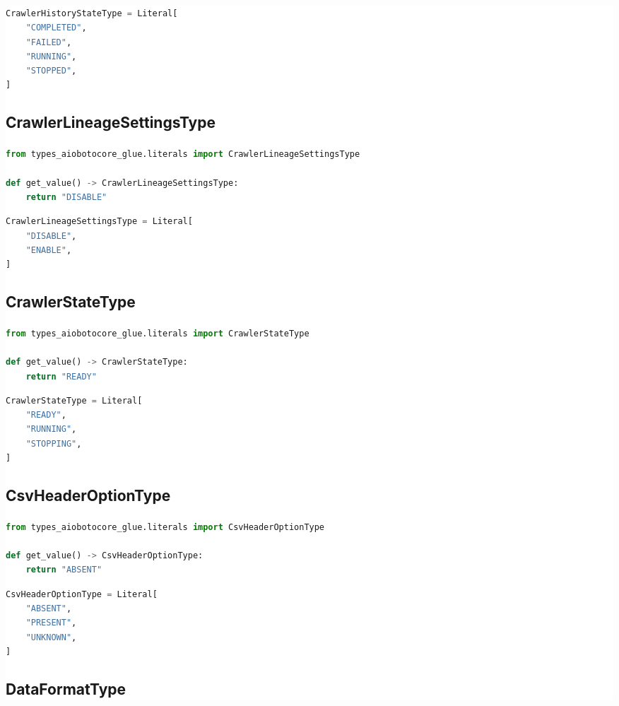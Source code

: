 ```python title="Definition"
CrawlerHistoryStateType = Literal[
    "COMPLETED",
    "FAILED",
    "RUNNING",
    "STOPPED",
]
```
## CrawlerLineageSettingsType

```python title="Usage Example"
from types_aiobotocore_glue.literals import CrawlerLineageSettingsType

def get_value() -> CrawlerLineageSettingsType:
    return "DISABLE"
```

```python title="Definition"
CrawlerLineageSettingsType = Literal[
    "DISABLE",
    "ENABLE",
]
```
## CrawlerStateType

```python title="Usage Example"
from types_aiobotocore_glue.literals import CrawlerStateType

def get_value() -> CrawlerStateType:
    return "READY"
```

```python title="Definition"
CrawlerStateType = Literal[
    "READY",
    "RUNNING",
    "STOPPING",
]
```
## CsvHeaderOptionType

```python title="Usage Example"
from types_aiobotocore_glue.literals import CsvHeaderOptionType

def get_value() -> CsvHeaderOptionType:
    return "ABSENT"
```

```python title="Definition"
CsvHeaderOptionType = Literal[
    "ABSENT",
    "PRESENT",
    "UNKNOWN",
]
```
## DataFormatType
